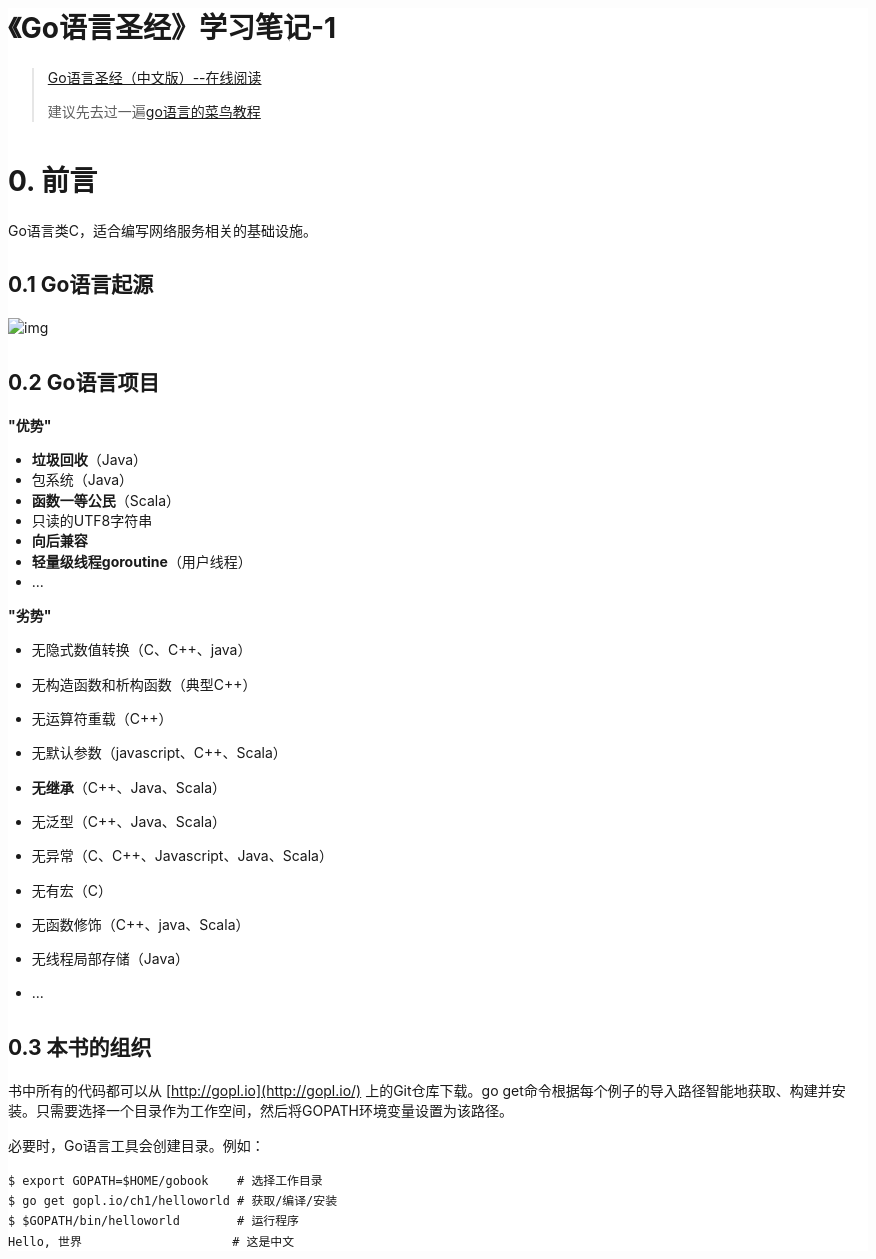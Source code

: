 # 《Go语言圣经》学习笔记-1

> [Go语言圣经（中文版）--在线阅读](http://books.studygolang.com/gopl-zh/)
>
> 建议先去过一遍[go语言的菜鸟教程](https://www.runoob.com/go/go-tutorial.html)

# 0. 前言

Go语言类C，适合编写网络服务相关的基础设施。

## 0.1 Go语言起源

![img](http://books.studygolang.com/gopl-zh/images/ch0-01.png)

## 0.2 Go语言项目

**"优势"**

+ **垃圾回收**（Java）
+ 包系统（Java）
+ **函数一等公民**（Scala）
+ 只读的UTF8字符串
+ **向后兼容**
+ **轻量级线程goroutine**（用户线程）
+ ...

**"劣势"**

+ 无隐式数值转换（C、C++、java）
+ 无构造函数和析构函数（典型C++）
+ 无运算符重载（C++）
+ 无默认参数（javascript、C++、Scala）
+ **无继承**（C++、Java、Scala）
+ 无泛型（C++、Java、Scala）
+ 无异常（C、C++、Javascript、Java、Scala）

+ 无有宏（C）
+ 无函数修饰（C++、java、Scala）
+ 无线程局部存储（Java）
+ ...

## 0.3 本书的组织

书中所有的代码都可以从 [http://gopl.io](http://gopl.io/) 上的Git仓库下载。go get命令根据每个例子的导入路径智能地获取、构建并安装。只需要选择一个目录作为工作空间，然后将GOPATH环境变量设置为该路径。

必要时，Go语言工具会创建目录。例如：

```
$ export GOPATH=$HOME/gobook    # 选择工作目录
$ go get gopl.io/ch1/helloworld # 获取/编译/安装
$ $GOPATH/bin/helloworld        # 运行程序
Hello, 世界                     # 这是中文
```
